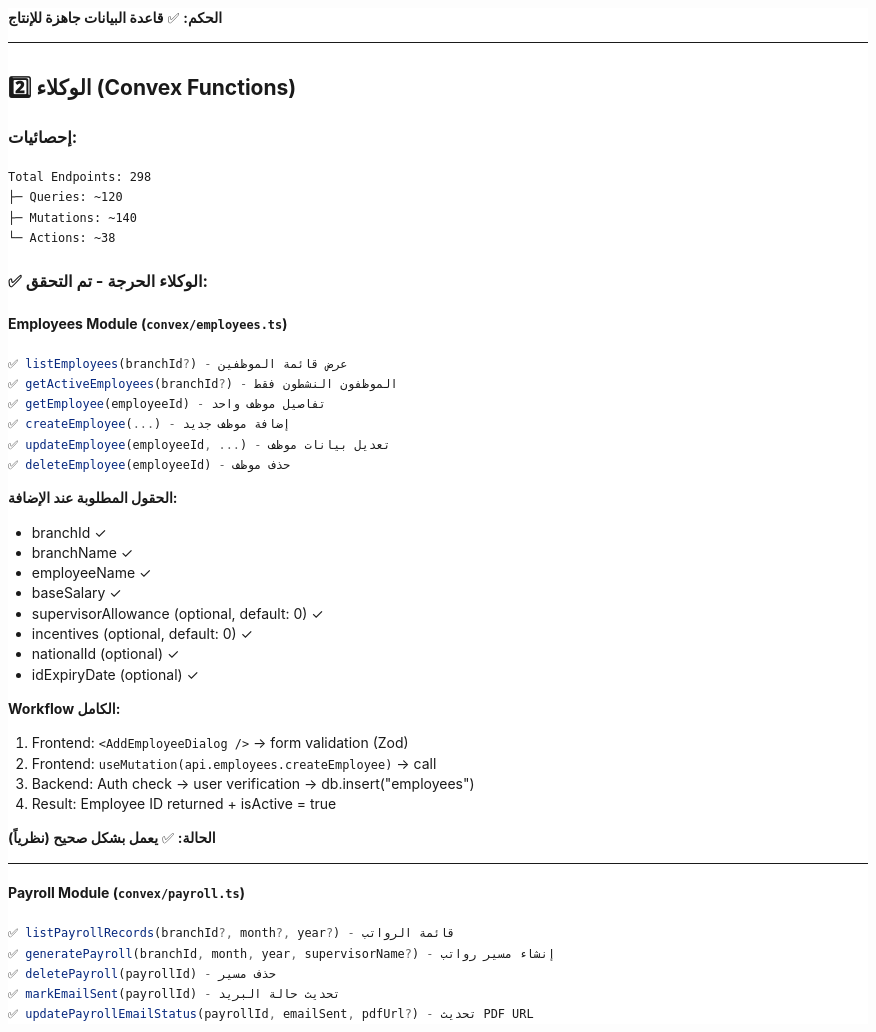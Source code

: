**الحكم:** ✅ **قاعدة البيانات جاهزة للإنتاج**

---

## 2️⃣ **الوكلاء (Convex Functions)**

### **إحصائيات:**
```
Total Endpoints: 298
├─ Queries: ~120
├─ Mutations: ~140
└─ Actions: ~38
```

### ✅ **الوكلاء الحرجة - تم التحقق:**

#### **Employees Module** (`convex/employees.ts`)
```typescript
✅ listEmployees(branchId?) - عرض قائمة الموظفين
✅ getActiveEmployees(branchId?) - الموظفون النشطون فقط
✅ getEmployee(employeeId) - تفاصيل موظف واحد
✅ createEmployee(...) - إضافة موظف جديد
✅ updateEmployee(employeeId, ...) - تعديل بيانات موظف
✅ deleteEmployee(employeeId) - حذف موظف
```

**الحقول المطلوبة عند الإضافة:**
- branchId ✓
- branchName ✓
- employeeName ✓
- baseSalary ✓
- supervisorAllowance (optional, default: 0) ✓
- incentives (optional, default: 0) ✓
- nationalId (optional) ✓
- idExpiryDate (optional) ✓

**Workflow الكامل:**
1. Frontend: `<AddEmployeeDialog />` → form validation (Zod)
2. Frontend: `useMutation(api.employees.createEmployee)` → call
3. Backend: Auth check → user verification → db.insert("employees")
4. Result: Employee ID returned + isActive = true

**الحالة:** ✅ **يعمل بشكل صحيح (نظرياً)**

---

#### **Payroll Module** (`convex/payroll.ts`)
```typescript
✅ listPayrollRecords(branchId?, month?, year?) - قائمة الرواتب
✅ generatePayroll(branchId, month, year, supervisorName?) - إنشاء مسير رواتب
✅ deletePayroll(payrollId) - حذف مسير
✅ markEmailSent(payrollId) - تحديث حالة البريد
✅ updatePayrollEmailStatus(payrollId, emailSent, pdfUrl?) - تحديث PDF URL
```
